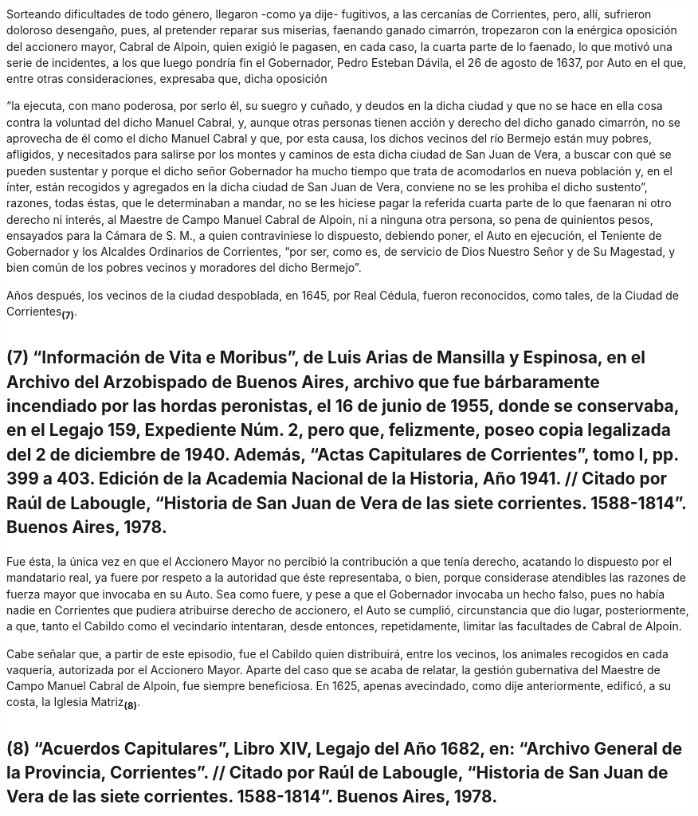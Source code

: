 Sorteando dificultades de todo género, llegaron -como ya dije- fugitivos, a las cercanías de Corrientes, pero, allí, sufrieron doloroso desengaño, pues, al pretender reparar sus miserias, faenando ganado cimarrón, tropezaron con la enérgica oposición del accionero mayor, Cabral de Alpoin, quien exigió le pagasen, en cada caso, la cuarta parte de lo faenado, lo que motivó una serie de incidentes, a los que luego pondría fin el Gobernador, Pedro Esteban Dávila, el 26 de agosto de 1637, por Auto en el que, entre otras consideraciones, expresaba que, dicha oposición

“la ejecuta, con mano poderosa, por serlo él, su suegro y cuñado, y deudos en la dicha ciudad y que no se hace en ella cosa contra la voluntad del dicho Manuel Cabral, y, aunque otras personas tienen acción y derecho del dicho ganado cimarrón, no se aprovecha de él como el dicho Manuel Cabral y que, por esta causa, los dichos vecinos del río Bermejo están muy pobres, afligidos, y necesitados para salirse por los montes y caminos de esta dicha ciudad de San Juan de Vera, a buscar con qué se pueden sustentar y porque el dicho señor Gobernador ha mucho tiempo que trata de acomodarlos en nueva población y, en el ínter, están recogidos y agregados en la dicha ciudad de San Juan de Vera, conviene no se les prohiba el dicho sustento”, razones, todas éstas, que le determinaban a mandar, no se les hiciese pagar la referida cuarta parte de lo que faenaran ni otro derecho ni interés, al Maestre de Campo Manuel Cabral de Alpoin, ni a ninguna otra persona, so pena de quinientos pesos, ensayados para la Cámara de S. M., a quien contraviniese lo dispuesto, debiendo poner, el Auto en ejecución, el Teniente de Gobernador y los Alcaldes Ordinarios de Corrientes, “por ser, como es, de servicio de Dios Nuestro Señor y de Su Magestad, y bien común de los pobres vecinos y moradores del dicho Bermejo”.

Años después, los vecinos de la ciudad despoblada, en 1645, por Real Cédula, fueron reconocidos, como tales, de la Ciudad de Corrientes<sub><strong>(7)</strong></sub>.

## **(7) “Información de Vita e Moribus”, de Luis Arias de Mansilla y Espinosa, en el Archivo del Arzobispado de Buenos Aires, archivo que fue bárbaramente incendiado por las hordas peronistas, el 16 de junio de 1955, donde se conservaba, en el Legajo 159, Expediente Núm. 2, pero que, felizmente, poseo copia legalizada del 2 de diciembre de 1940. Además, “Actas Capitulares de Corrientes”, tomo I, pp. 399 a 403. Edición de la Academia Nacional de la Historia, Año 1941. // Citado por Raúl de Labougle, “Historia de San Juan de Vera de las siete corrientes. 1588-1814”. Buenos Aires, 1978.**

Fue ésta, la única vez en que el Accionero Mayor no percibió la contribución a que tenía derecho, acatando lo dispuesto por el mandatario real, ya fuere por respeto a la autoridad que éste representaba, o bien, porque considerase atendibles las razones de fuerza mayor que invocaba en su Auto. Sea como fuere, y pese a que el Gobernador invocaba un hecho falso, pues no había nadie en Corrientes que pudiera atribuirse derecho de accionero, el Auto se cumplió, circunstancia que dio lugar, posteriormente, a que, tanto el Cabildo como el vecindario intentaran, desde entonces, repetidamente, limitar las facultades de Cabral de Alpoin.

Cabe señalar que, a partir de este episodio, fue el Cabildo quien distribuirá, entre los vecinos, los animales recogidos en cada vaquería, autorizada por el Accionero Mayor. Aparte del caso que se acaba de relatar, la gestión gubernativa del Maestre de Campo Manuel Cabral de Alpoin, fue siempre beneficiosa. En 1625, apenas avecindado, como dije anteriormente, edificó, a su costa, la Iglesia Matriz<sub><strong>(8)</strong></sub>.

## **(8) “Acuerdos Capitulares”, Libro XIV, Legajo del Año 1682, en: “Archivo General de la Provincia, Corrientes”. // Citado por Raúl de Labougle, “Historia de San Juan de Vera de las siete corrientes. 1588-1814”. Buenos Aires, 1978.**
